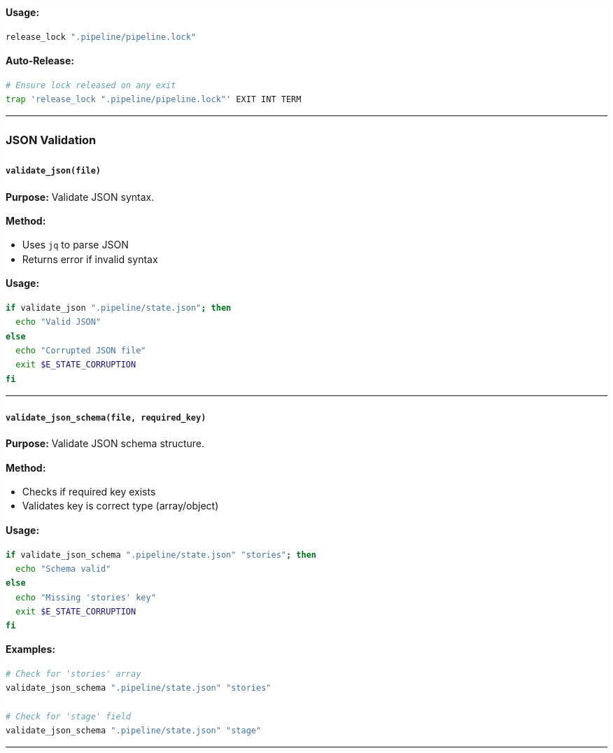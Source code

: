 **Usage:**
```bash
release_lock ".pipeline/pipeline.lock"
```

**Auto-Release:**
```bash
# Ensure lock released on any exit
trap 'release_lock ".pipeline/pipeline.lock"' EXIT INT TERM
```

---

### JSON Validation

#### `validate_json(file)`

**Purpose:** Validate JSON syntax.

**Method:**
- Uses `jq` to parse JSON
- Returns error if invalid syntax

**Usage:**
```bash
if validate_json ".pipeline/state.json"; then
  echo "Valid JSON"
else
  echo "Corrupted JSON file"
  exit $E_STATE_CORRUPTION
fi
```

---

#### `validate_json_schema(file, required_key)`

**Purpose:** Validate JSON schema structure.

**Method:**
- Checks if required key exists
- Validates key is correct type (array/object)

**Usage:**
```bash
if validate_json_schema ".pipeline/state.json" "stories"; then
  echo "Schema valid"
else
  echo "Missing 'stories' key"
  exit $E_STATE_CORRUPTION
fi
```

**Examples:**
```bash
# Check for 'stories' array
validate_json_schema ".pipeline/state.json" "stories"

# Check for 'stage' field
validate_json_schema ".pipeline/state.json" "stage"
```

---